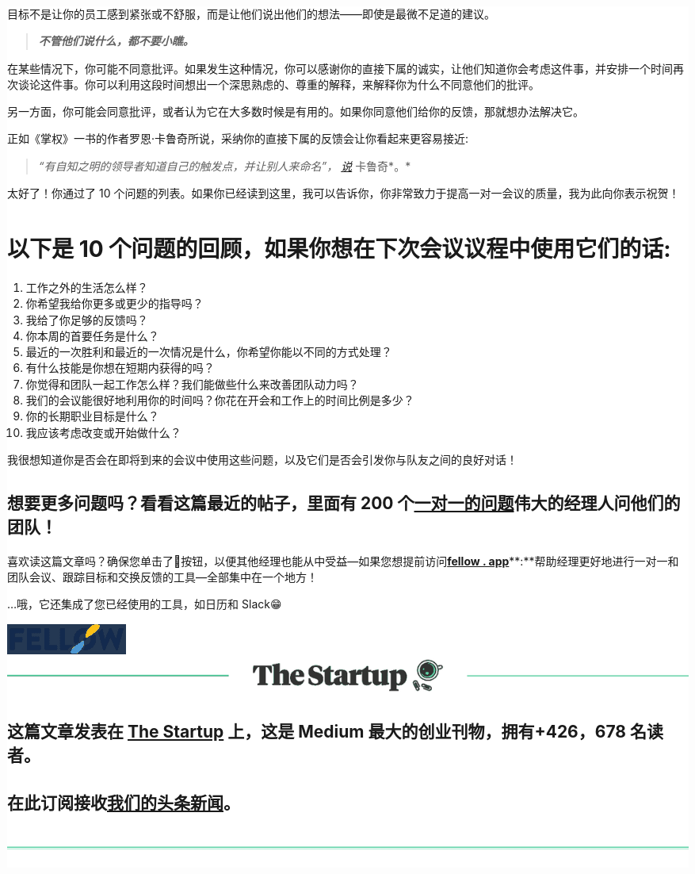 目标不是让你的员工感到紧张或不舒服，而是让他们说出他们的想法——即使是最微不足道的建议。

> ***不管他们说什么，都不要小瞧。***

在某些情况下，你可能不同意批评。如果发生这种情况，你可以感谢你的直接下属的诚实，让他们知道你会考虑这件事，并安排一个时间再次谈论这件事。你可以利用这段时间想出一个深思熟虑的、尊重的解释，来解释你为什么不同意他们的批评。

另一方面，你可能会同意批评，或者认为它在大多数时候是有用的。如果你同意他们给你的反馈，那就想办法解决它。

正如《掌权》一书的作者罗恩·卡鲁奇所说，采纳你的直接下属的反馈会让你看起来更容易接近:

> *“有自知之明的领导者知道自己的触发点，并让别人来命名”，* [*说*](https://hbr.org/2017/11/4-ways-to-get-honest-critical-feedback-from-your-employees) 卡鲁奇*。*

太好了！你通过了 10 个问题的列表。如果你已经读到这里，我可以告诉你，你非常致力于提高一对一会议的质量，我为此向你表示祝贺！

# **以下是 10 个问题的回顾，如果你想在下次会议议程中使用它们的话:**

1.  工作之外的生活怎么样？
2.  你希望我给你更多或更少的指导吗？
3.  我给了你足够的反馈吗？
4.  你本周的首要任务是什么？
5.  最近的一次胜利和最近的一次情况是什么，你希望你能以不同的方式处理？
6.  有什么技能是你想在短期内获得的吗？
7.  你觉得和团队一起工作怎么样？我们能做些什么来改善团队动力吗？
8.  我们的会议能很好地利用你的时间吗？你花在开会和工作上的时间比例是多少？
9.  你的长期职业目标是什么？
10.  我应该考虑改变或开始做什么？

我很想知道你是否会在即将到来的会议中使用这些问题，以及它们是否会引发你与队友之间的良好对话！

## 想要更多问题吗？看看这篇最近的帖子，里面有 200 个[一对一的问题](https://www.fellow.app/blog/2019/one-on-one-meeting-questions-for-managers/?utm_source=Medium&utm_medium=TheStartup&utm_campaign=Questions)伟大的经理人问他们的团队！

喜欢读这篇文章吗？确保您单击了👏按钮，以便其他经理也能从中受益—如果您想提前访问[**fellow . app**](https://www.fellow.app/?utm_source=Medium&utm_medium=TheStartup&utm_campaign=Questions)**:**帮助经理更好地进行一对一和团队会议、跟踪目标和交换反馈的工具—全部集中在一个地方！

…哦，它还集成了您已经使用的工具，如日历和 Slack😁

[![](img/7888a4ca8e73382d016a6c1688e67514.png)](https://www.fellow.app/?utm_source=Medium&utm_medium=TheStartup&utm_campaign=Questions)[![](img/308a8d84fb9b2fab43d66c117fcc4bb4.png)](https://medium.com/swlh)

## 这篇文章发表在 [The Startup](https://medium.com/swlh) 上，这是 Medium 最大的创业刊物，拥有+426，678 名读者。

## 在此订阅接收[我们的头条新闻](https://growthsupply.com/the-startup-newsletter/)。

[![](img/b0164736ea17a63403e660de5dedf91a.png)](https://medium.com/swlh)